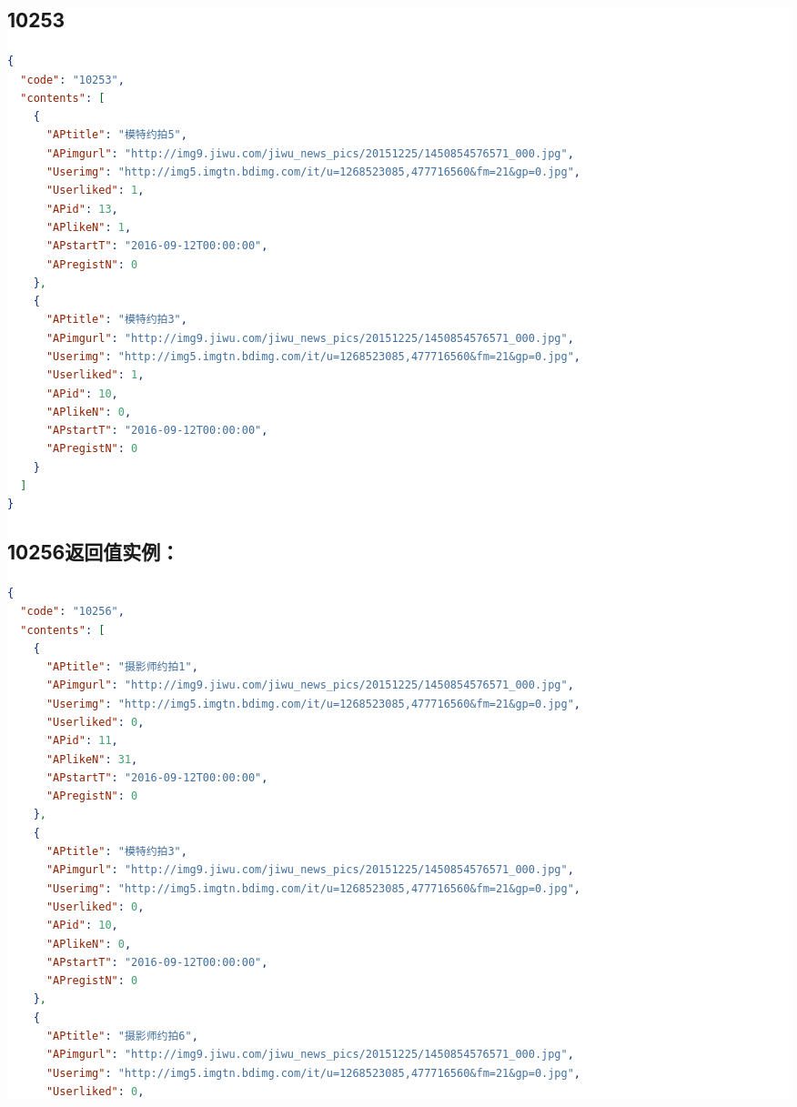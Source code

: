 



## 10253

```json
{
  "code": "10253", 
  "contents": [
    {
      "APtitle": "模特约拍5", 
      "APimgurl": "http://img9.jiwu.com/jiwu_news_pics/20151225/1450854576571_000.jpg", 
      "Userimg": "http://img5.imgtn.bdimg.com/it/u=1268523085,477716560&fm=21&gp=0.jpg", 
      "Userliked": 1, 
      "APid": 13, 
      "APlikeN": 1, 
      "APstartT": "2016-09-12T00:00:00", 
      "APregistN": 0
    }, 
    {
      "APtitle": "模特约拍3", 
      "APimgurl": "http://img9.jiwu.com/jiwu_news_pics/20151225/1450854576571_000.jpg", 
      "Userimg": "http://img5.imgtn.bdimg.com/it/u=1268523085,477716560&fm=21&gp=0.jpg", 
      "Userliked": 1, 
      "APid": 10, 
      "APlikeN": 0, 
      "APstartT": "2016-09-12T00:00:00", 
      "APregistN": 0
    }
  ]
}
```

## 10256返回值实例：

```json
{
  "code": "10256", 
  "contents": [
    {
      "APtitle": "摄影师约拍1", 
      "APimgurl": "http://img9.jiwu.com/jiwu_news_pics/20151225/1450854576571_000.jpg", 
      "Userimg": "http://img5.imgtn.bdimg.com/it/u=1268523085,477716560&fm=21&gp=0.jpg", 
      "Userliked": 0, 
      "APid": 11, 
      "APlikeN": 31, 
      "APstartT": "2016-09-12T00:00:00", 
      "APregistN": 0
    }, 
    {
      "APtitle": "模特约拍3", 
      "APimgurl": "http://img9.jiwu.com/jiwu_news_pics/20151225/1450854576571_000.jpg", 
      "Userimg": "http://img5.imgtn.bdimg.com/it/u=1268523085,477716560&fm=21&gp=0.jpg", 
      "Userliked": 0, 
      "APid": 10, 
      "APlikeN": 0, 
      "APstartT": "2016-09-12T00:00:00", 
      "APregistN": 0
    }, 
    {
      "APtitle": "摄影师约拍6", 
      "APimgurl": "http://img9.jiwu.com/jiwu_news_pics/20151225/1450854576571_000.jpg", 
      "Userimg": "http://img5.imgtn.bdimg.com/it/u=1268523085,477716560&fm=21&gp=0.jpg", 
      "Userliked": 0, 
```